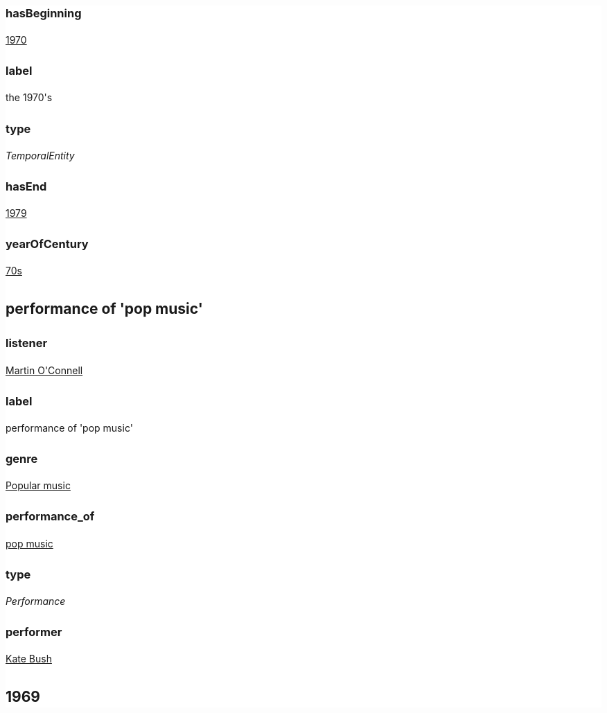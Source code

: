 ### hasBeginning


[1970](#1970)

### label


the 1970's

### type


*TemporalEntity*

### hasEnd


[1979](#1979)

### yearOfCentury


[70s](#70s)

## performance of 'pop music'

### listener


[Martin O'Connell](#Martin-O'Connell)

### label


performance of 'pop music'

### genre


[Popular music](#Popular-music)

### performance_of


[pop music](#pop-music)

### type


*Performance*

### performer


[Kate Bush](#Kate-Bush)

## 1969
